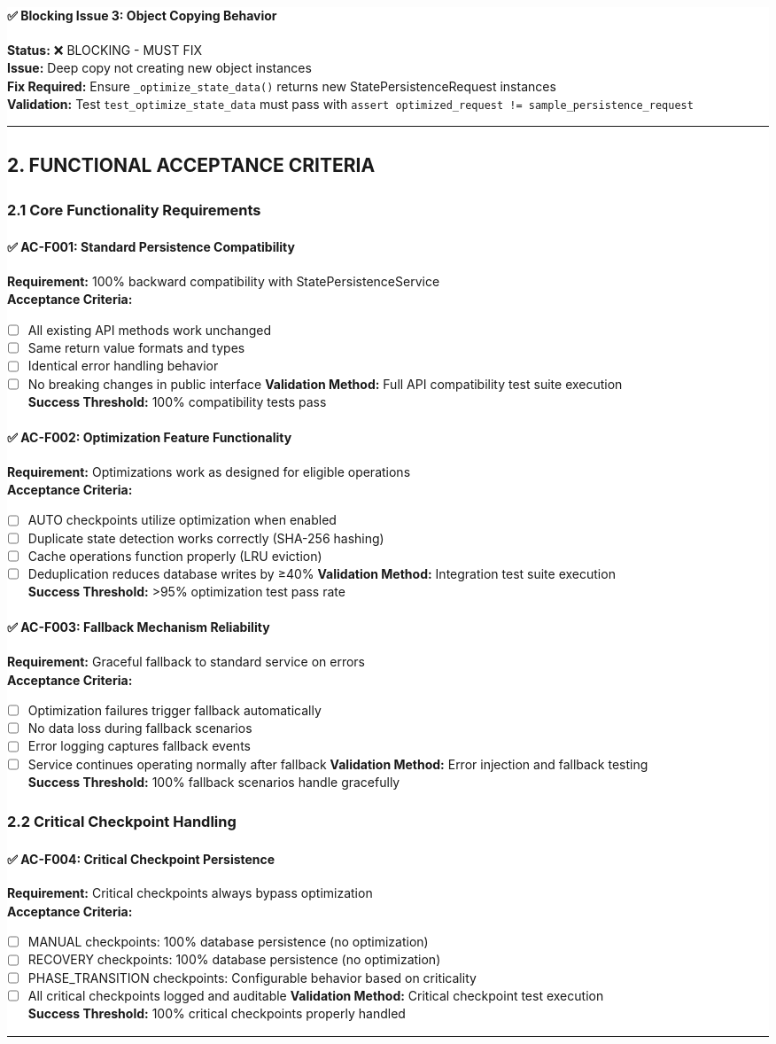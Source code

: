 #### ✅ Blocking Issue 3: Object Copying Behavior
**Status:** ❌ BLOCKING - MUST FIX  
**Issue:** Deep copy not creating new object instances  
**Fix Required:** Ensure `_optimize_state_data()` returns new StatePersistenceRequest instances  
**Validation:** Test `test_optimize_state_data` must pass with `assert optimized_request != sample_persistence_request`

---

## 2. FUNCTIONAL ACCEPTANCE CRITERIA

### 2.1 Core Functionality Requirements

#### ✅ AC-F001: Standard Persistence Compatibility
**Requirement:** 100% backward compatibility with StatePersistenceService  
**Acceptance Criteria:**
- [ ] All existing API methods work unchanged
- [ ] Same return value formats and types
- [ ] Identical error handling behavior
- [ ] No breaking changes in public interface
**Validation Method:** Full API compatibility test suite execution  
**Success Threshold:** 100% compatibility tests pass

#### ✅ AC-F002: Optimization Feature Functionality
**Requirement:** Optimizations work as designed for eligible operations  
**Acceptance Criteria:**
- [ ] AUTO checkpoints utilize optimization when enabled
- [ ] Duplicate state detection works correctly (SHA-256 hashing)
- [ ] Cache operations function properly (LRU eviction)
- [ ] Deduplication reduces database writes by ≥40%
**Validation Method:** Integration test suite execution  
**Success Threshold:** >95% optimization test pass rate

#### ✅ AC-F003: Fallback Mechanism Reliability
**Requirement:** Graceful fallback to standard service on errors  
**Acceptance Criteria:**
- [ ] Optimization failures trigger fallback automatically
- [ ] No data loss during fallback scenarios
- [ ] Error logging captures fallback events
- [ ] Service continues operating normally after fallback
**Validation Method:** Error injection and fallback testing  
**Success Threshold:** 100% fallback scenarios handle gracefully

### 2.2 Critical Checkpoint Handling

#### ✅ AC-F004: Critical Checkpoint Persistence
**Requirement:** Critical checkpoints always bypass optimization  
**Acceptance Criteria:**
- [ ] MANUAL checkpoints: 100% database persistence (no optimization)
- [ ] RECOVERY checkpoints: 100% database persistence (no optimization)
- [ ] PHASE_TRANSITION checkpoints: Configurable behavior based on criticality
- [ ] All critical checkpoints logged and auditable
**Validation Method:** Critical checkpoint test execution  
**Success Threshold:** 100% critical checkpoints properly handled

---
